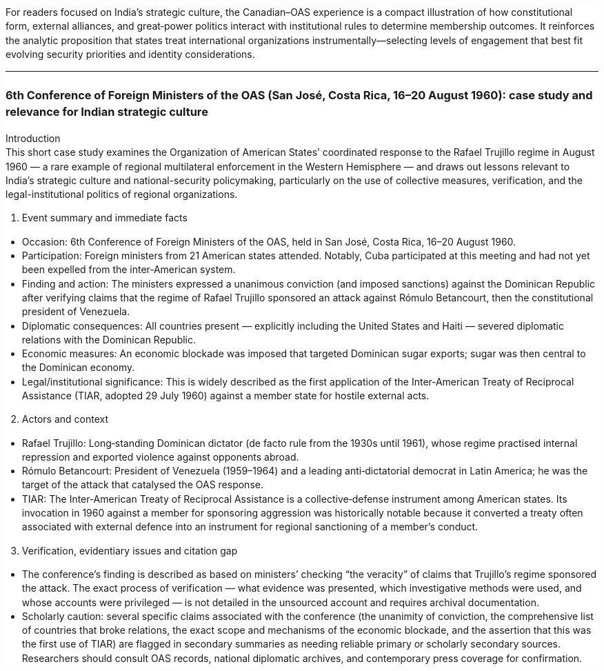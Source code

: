 For readers focused on India’s strategic culture, the Canadian–OAS experience is a compact illustration of how constitutional form, external alliances, and great‑power politics interact with institutional rules to determine membership outcomes. It reinforces the analytic proposition that states treat international organizations instrumentally—selecting levels of engagement that best fit evolving security priorities and identity considerations.

---

### 6th Conference of Foreign Ministers of the OAS (San José, Costa Rica, 16–20 August 1960): case study and relevance for Indian strategic culture

Introduction  
This short case study examines the Organization of American States’ coordinated response to the Rafael Trujillo regime in August 1960 — a rare example of regional multilateral enforcement in the Western Hemisphere — and draws out lessons relevant to India’s strategic culture and national-security policymaking, particularly on the use of collective measures, verification, and the legal-institutional politics of regional organizations.

1. Event summary and immediate facts
- Occasion: 6th Conference of Foreign Ministers of the OAS, held in San José, Costa Rica, 16–20 August 1960.  
- Participation: Foreign ministers from 21 American states attended. Notably, Cuba participated at this meeting and had not yet been expelled from the inter‑American system.  
- Finding and action: The ministers expressed a unanimous conviction (and imposed sanctions) against the Dominican Republic after verifying claims that the regime of Rafael Trujillo sponsored an attack against Rómulo Betancourt, then the constitutional president of Venezuela.  
- Diplomatic consequences: All countries present — explicitly including the United States and Haiti — severed diplomatic relations with the Dominican Republic.  
- Economic measures: An economic blockade was imposed that targeted Dominican sugar exports; sugar was then central to the Dominican economy.  
- Legal/institutional significance: This is widely described as the first application of the Inter‑American Treaty of Reciprocal Assistance (TIAR, adopted 29 July 1960) against a member state for hostile external acts.

2. Actors and context
- Rafael Trujillo: Long‑standing Dominican dictator (de facto rule from the 1930s until 1961), whose regime practised internal repression and exported violence against opponents abroad.  
- Rómulo Betancourt: President of Venezuela (1959–1964) and a leading anti‑dictatorial democrat in Latin America; he was the target of the attack that catalysed the OAS response.  
- TIAR: The Inter‑American Treaty of Reciprocal Assistance is a collective‑defense instrument among American states. Its invocation in 1960 against a member for sponsoring aggression was historically notable because it converted a treaty often associated with external defence into an instrument for regional sanctioning of a member’s conduct.

3. Verification, evidentiary issues and citation gap
- The conference’s finding is described as based on ministers’ checking “the veracity” of claims that Trujillo’s regime sponsored the attack. The exact process of verification — what evidence was presented, which investigative methods were used, and whose accounts were privileged — is not detailed in the unsourced account and requires archival documentation.  
- Scholarly caution: several specific claims associated with the conference (the unanimity of conviction, the comprehensive list of countries that broke relations, the exact scope and mechanisms of the economic blockade, and the assertion that this was the first use of TIAR) are flagged in secondary summaries as needing reliable primary or scholarly secondary sources. Researchers should consult OAS records, national diplomatic archives, and contemporary press coverage for confirmation.

